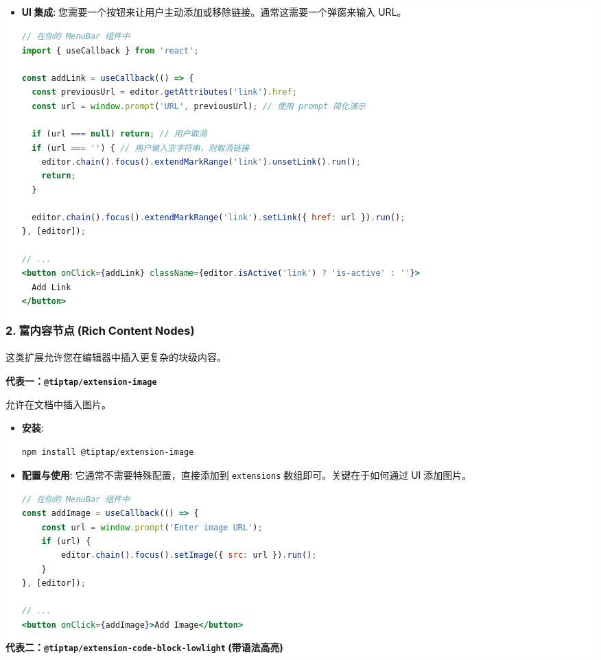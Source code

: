   * **UI 集成**:
    您需要一个按钮来让用户主动添加或移除链接。通常这需要一个弹窗来输入 URL。

    ```jsx
    // 在你的 MenuBar 组件中
    import { useCallback } from 'react';

    const addLink = useCallback(() => {
      const previousUrl = editor.getAttributes('link').href;
      const url = window.prompt('URL', previousUrl); // 使用 prompt 简化演示

      if (url === null) return; // 用户取消
      if (url === '') { // 用户输入空字符串，则取消链接
        editor.chain().focus().extendMarkRange('link').unsetLink().run();
        return;
      }

      editor.chain().focus().extendMarkRange('link').setLink({ href: url }).run();
    }, [editor]);

    // ...
    <button onClick={addLink} className={editor.isActive('link') ? 'is-active' : ''}>
      Add Link
    </button>
    ```

### 2\. 富内容节点 (Rich Content Nodes)

这类扩展允许您在编辑器中插入更复杂的块级内容。

**代表一：`@tiptap/extension-image`**

允许在文档中插入图片。

  * **安装**:

    ```bash
    npm install @tiptap/extension-image
    ```

  * **配置与使用**:
    它通常不需要特殊配置，直接添加到 `extensions` 数组即可。关键在于如何通过 UI 添加图片。

    ```jsx
    // 在你的 MenuBar 组件中
    const addImage = useCallback(() => {
        const url = window.prompt('Enter image URL');
        if (url) {
            editor.chain().focus().setImage({ src: url }).run();
        }
    }, [editor]);

    // ...
    <button onClick={addImage}>Add Image</button>
    ```

**代表二：`@tiptap/extension-code-block-lowlight` (带语法高亮)**

